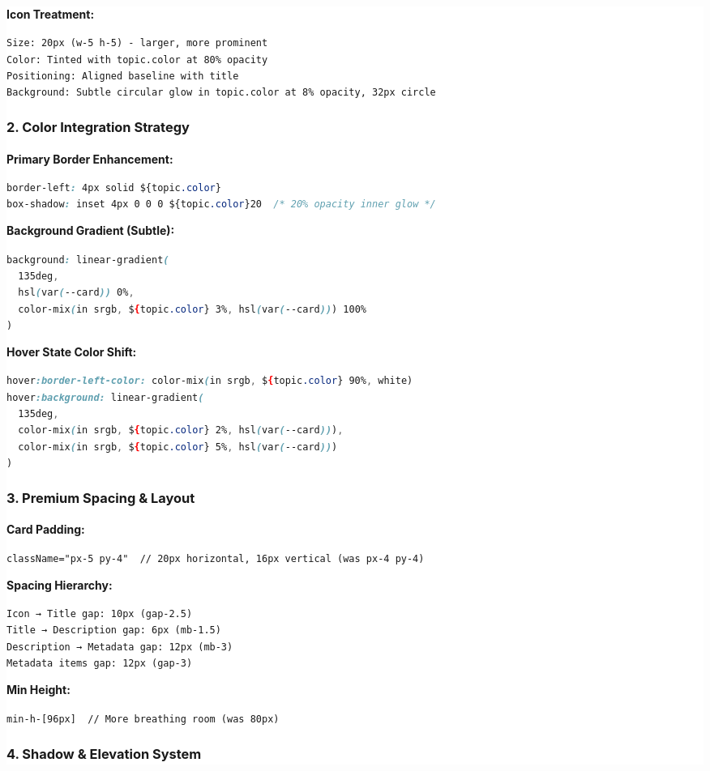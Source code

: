 **Icon Treatment:**
```tsx
Size: 20px (w-5 h-5) - larger, more prominent
Color: Tinted with topic.color at 80% opacity
Positioning: Aligned baseline with title
Background: Subtle circular glow in topic.color at 8% opacity, 32px circle
```

### 2. Color Integration Strategy

**Primary Border Enhancement:**
```css
border-left: 4px solid ${topic.color}
box-shadow: inset 4px 0 0 0 ${topic.color}20  /* 20% opacity inner glow */
```

**Background Gradient (Subtle):**
```css
background: linear-gradient(
  135deg,
  hsl(var(--card)) 0%,
  color-mix(in srgb, ${topic.color} 3%, hsl(var(--card))) 100%
)
```

**Hover State Color Shift:**
```css
hover:border-left-color: color-mix(in srgb, ${topic.color} 90%, white)
hover:background: linear-gradient(
  135deg,
  color-mix(in srgb, ${topic.color} 2%, hsl(var(--card))),
  color-mix(in srgb, ${topic.color} 5%, hsl(var(--card)))
)
```

### 3. Premium Spacing & Layout

**Card Padding:**
```tsx
className="px-5 py-4"  // 20px horizontal, 16px vertical (was px-4 py-4)
```

**Spacing Hierarchy:**
```tsx
Icon → Title gap: 10px (gap-2.5)
Title → Description gap: 6px (mb-1.5)
Description → Metadata gap: 12px (mb-3)
Metadata items gap: 12px (gap-3)
```

**Min Height:**
```tsx
min-h-[96px]  // More breathing room (was 80px)
```

### 4. Shadow & Elevation System
